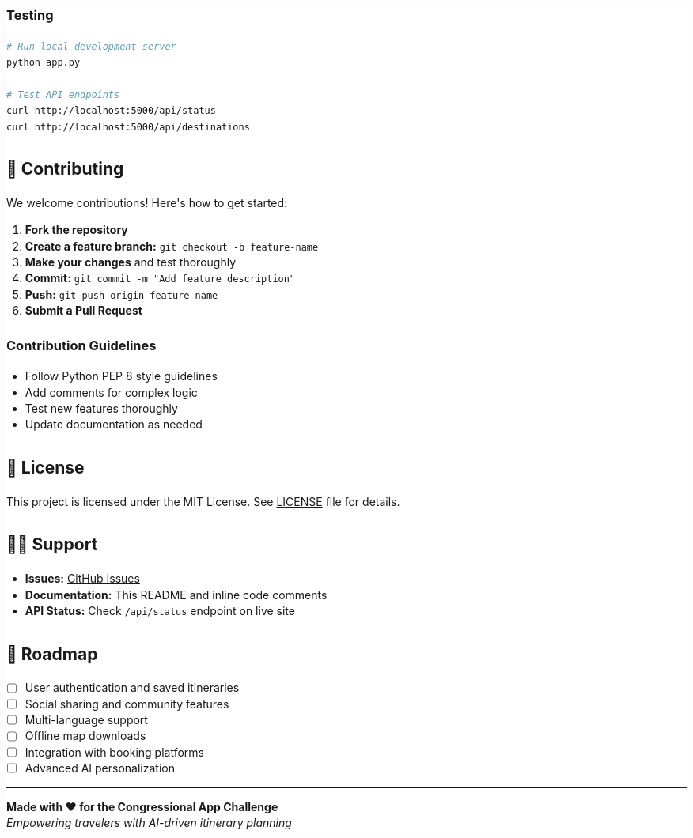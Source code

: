 ### **Testing**
```bash
# Run local development server
python app.py

# Test API endpoints
curl http://localhost:5000/api/status
curl http://localhost:5000/api/destinations
```

## 🤝 Contributing

We welcome contributions! Here's how to get started:

1. **Fork the repository**
2. **Create a feature branch:** `git checkout -b feature-name`
3. **Make your changes** and test thoroughly
4. **Commit:** `git commit -m "Add feature description"`
5. **Push:** `git push origin feature-name`
6. **Submit a Pull Request**

### **Contribution Guidelines**
- Follow Python PEP 8 style guidelines
- Add comments for complex logic
- Test new features thoroughly
- Update documentation as needed

## 📄 License

This project is licensed under the MIT License. See [LICENSE](LICENSE) file for details.

## 🙋‍♂️ Support

- **Issues:** [GitHub Issues](https://github.com/GoTravelCac/go.travel/issues)
- **Documentation:** This README and inline code comments
- **API Status:** Check `/api/status` endpoint on live site

## 🎯 Roadmap

- [ ] User authentication and saved itineraries
- [ ] Social sharing and community features  
- [ ] Multi-language support
- [ ] Offline map downloads
- [ ] Integration with booking platforms
- [ ] Advanced AI personalization

---

**Made with ❤️ for the Congressional App Challenge**  
*Empowering travelers with AI-driven itinerary planning*
